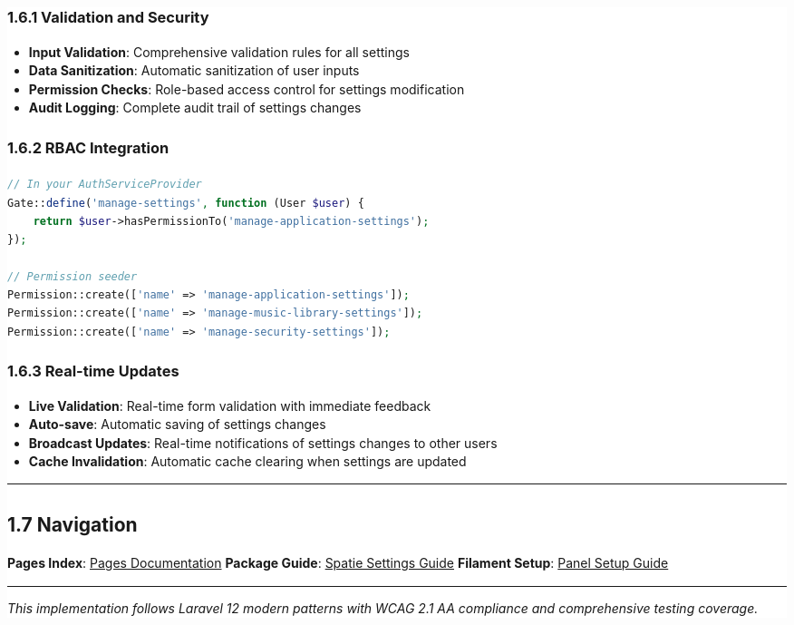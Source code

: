 ### 1.6.1 Validation and Security

- **Input Validation**: Comprehensive validation rules for all settings
- **Data Sanitization**: Automatic sanitization of user inputs
- **Permission Checks**: Role-based access control for settings modification
- **Audit Logging**: Complete audit trail of settings changes

### 1.6.2 RBAC Integration

```php
// In your AuthServiceProvider
Gate::define('manage-settings', function (User $user) {
    return $user->hasPermissionTo('manage-application-settings');
});

// Permission seeder
Permission::create(['name' => 'manage-application-settings']);
Permission::create(['name' => 'manage-music-library-settings']);
Permission::create(['name' => 'manage-security-settings']);
```

### 1.6.3 Real-time Updates

- **Live Validation**: Real-time form validation with immediate feedback
- **Auto-save**: Automatic saving of settings changes
- **Broadcast Updates**: Real-time notifications of settings changes to other users
- **Cache Invalidation**: Automatic cache clearing when settings are updated

---

## 1.7 Navigation

**Pages Index**: [Pages Documentation](000-pages-index.md)
**Package Guide**: [Spatie Settings Guide](../../packages/130-spatie-laravel-settings-guide.md)
**Filament Setup**: [Panel Setup Guide](../setup/000-setup-index.md)

---

*This implementation follows Laravel 12 modern patterns with WCAG 2.1 AA compliance and comprehensive testing coverage.*
